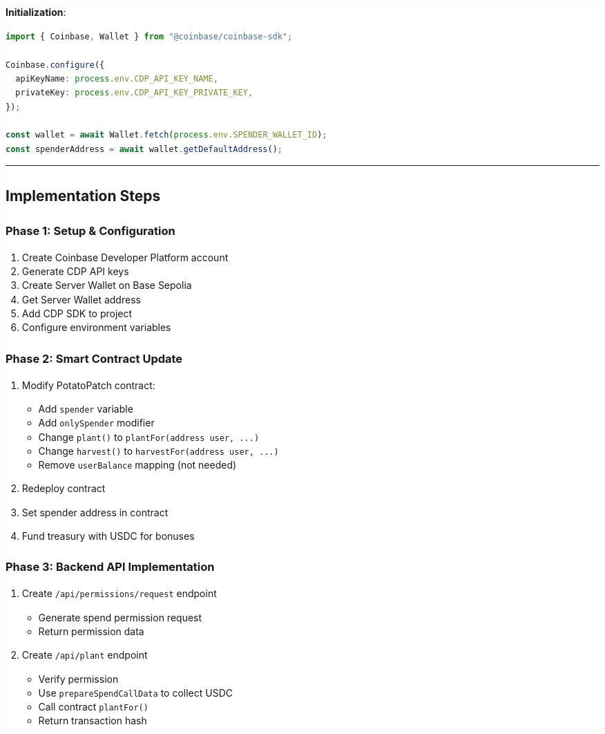 **Initialization**:

```typescript
import { Coinbase, Wallet } from "@coinbase/coinbase-sdk";

Coinbase.configure({
  apiKeyName: process.env.CDP_API_KEY_NAME,
  privateKey: process.env.CDP_API_KEY_PRIVATE_KEY,
});

const wallet = await Wallet.fetch(process.env.SPENDER_WALLET_ID);
const spenderAddress = await wallet.getDefaultAddress();
```

---

## Implementation Steps

### Phase 1: Setup & Configuration

1. Create Coinbase Developer Platform account
2. Generate CDP API keys
3. Create Server Wallet on Base Sepolia
4. Get Server Wallet address
5. Add CDP SDK to project
6. Configure environment variables

### Phase 2: Smart Contract Update

1. Modify PotatoPatch contract:

   - Add `spender` variable
   - Add `onlySpender` modifier
   - Change `plant()` to `plantFor(address user, ...)`
   - Change `harvest()` to `harvestFor(address user, ...)`
   - Remove `userBalance` mapping (not needed)

2. Redeploy contract
3. Set spender address in contract
4. Fund treasury with USDC for bonuses

### Phase 3: Backend API Implementation

1. Create `/api/permissions/request` endpoint

   - Generate spend permission request
   - Return permission data

2. Create `/api/plant` endpoint

   - Verify permission
   - Use `prepareSpendCallData` to collect USDC
   - Call contract `plantFor()`
   - Return transaction hash
